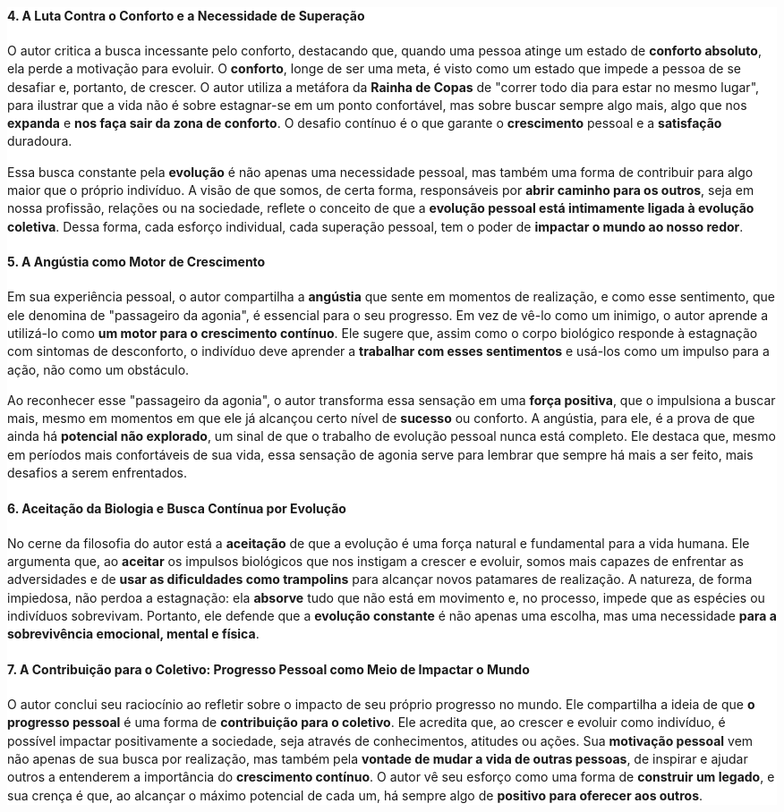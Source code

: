 #### 4. **A Luta Contra o Conforto e a Necessidade de Superação**

O autor critica a busca incessante pelo conforto, destacando que, quando uma pessoa atinge um estado de **conforto absoluto**, ela perde a motivação para evoluir. O **conforto**, longe de ser uma meta, é visto como um estado que impede a pessoa de se desafiar e, portanto, de crescer. O autor utiliza a metáfora da **Rainha de Copas** de "correr todo dia para estar no mesmo lugar", para ilustrar que a vida não é sobre estagnar-se em um ponto confortável, mas sobre buscar sempre algo mais, algo que nos **expanda** e **nos faça sair da zona de conforto**. O desafio contínuo é o que garante o **crescimento** pessoal e a **satisfação** duradoura.

Essa busca constante pela **evolução** é não apenas uma necessidade pessoal, mas também uma forma de contribuir para algo maior que o próprio indivíduo. A visão de que somos, de certa forma, responsáveis por **abrir caminho para os outros**, seja em nossa profissão, relações ou na sociedade, reflete o conceito de que a **evolução pessoal está intimamente ligada à evolução coletiva**. Dessa forma, cada esforço individual, cada superação pessoal, tem o poder de **impactar o mundo ao nosso redor**.

#### 5. **A Angústia como Motor de Crescimento**

Em sua experiência pessoal, o autor compartilha a **angústia** que sente em momentos de realização, e como esse sentimento, que ele denomina de "passageiro da agonia", é essencial para o seu progresso. Em vez de vê-lo como um inimigo, o autor aprende a utilizá-lo como **um motor para o crescimento contínuo**. Ele sugere que, assim como o corpo biológico responde à estagnação com sintomas de desconforto, o indivíduo deve aprender a **trabalhar com esses sentimentos** e usá-los como um impulso para a ação, não como um obstáculo.

Ao reconhecer esse "passageiro da agonia", o autor transforma essa sensação em uma **força positiva**, que o impulsiona a buscar mais, mesmo em momentos em que ele já alcançou certo nível de **sucesso** ou conforto. A angústia, para ele, é a prova de que ainda há **potencial não explorado**, um sinal de que o trabalho de evolução pessoal nunca está completo. Ele destaca que, mesmo em períodos mais confortáveis de sua vida, essa sensação de agonia serve para lembrar que sempre há mais a ser feito, mais desafios a serem enfrentados.

#### 6. **Aceitação da Biologia e Busca Contínua por Evolução**

No cerne da filosofia do autor está a **aceitação** de que a evolução é uma força natural e fundamental para a vida humana. Ele argumenta que, ao **aceitar** os impulsos biológicos que nos instigam a crescer e evoluir, somos mais capazes de enfrentar as adversidades e de **usar as dificuldades como trampolins** para alcançar novos patamares de realização. A natureza, de forma impiedosa, não perdoa a estagnação: ela **absorve** tudo que não está em movimento e, no processo, impede que as espécies ou indivíduos sobrevivam. Portanto, ele defende que a **evolução constante** é não apenas uma escolha, mas uma necessidade **para a sobrevivência emocional, mental e física**.

#### 7. **A Contribuição para o Coletivo: Progresso Pessoal como Meio de Impactar o Mundo**

O autor conclui seu raciocínio ao refletir sobre o impacto de seu próprio progresso no mundo. Ele compartilha a ideia de que **o progresso pessoal** é uma forma de **contribuição para o coletivo**. Ele acredita que, ao crescer e evoluir como indivíduo, é possível impactar positivamente a sociedade, seja através de conhecimentos, atitudes ou ações. Sua **motivação pessoal** vem não apenas de sua busca por realização, mas também pela **vontade de mudar a vida de outras pessoas**, de inspirar e ajudar outros a entenderem a importância do **crescimento contínuo**. O autor vê seu esforço como uma forma de **construir um legado**, e sua crença é que, ao alcançar o máximo potencial de cada um, há sempre algo de **positivo para oferecer aos outros**.
